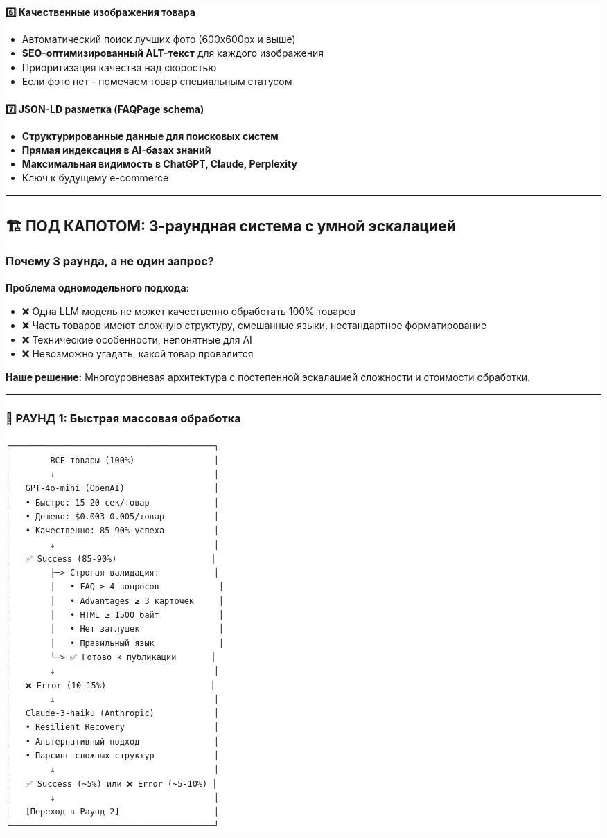 #### 6️⃣ **Качественные изображения товара**
- Автоматический поиск лучших фото (600x600px и выше)
- **SEO-оптимизированный ALT-текст** для каждого изображения
- Приоритизация качества над скоростью
- Если фото нет - помечаем товар специальным статусом

#### 7️⃣ **JSON-LD разметка (FAQPage schema)**
- **Структурированные данные для поисковых систем**
- **Прямая индексация в AI-базах знаний**
- **Максимальная видимость в ChatGPT, Claude, Perplexity**
- Ключ к будущему e-commerce

---

## 🏗️ ПОД КАПОТОМ: 3-раундная система с умной эскалацией

### Почему 3 раунда, а не один запрос?

**Проблема одномодельного подхода:**
- ❌ Одна LLM модель не может качественно обработать 100% товаров
- ❌ Часть товаров имеют сложную структуру, смешанные языки, нестандартное форматирование
- ❌ Технические особенности, непонятные для AI
- ❌ Невозможно угадать, какой товар провалится

**Наше решение:**
Многоуровневая архитектура с постепенной эскалацией сложности и стоимости обработки.

---

### 📘 РАУНД 1: Быстрая массовая обработка

```
┌─────────────────────────────────────────┐
│        ВСЕ товары (100%)                │
│        ↓                                │
│   GPT-4o-mini (OpenAI)                  │
│   • Быстро: 15-20 сек/товар             │
│   • Дешево: $0.003-0.005/товар          │
│   • Качественно: 85-90% успеха          │
│        ↓                                │
│   ✅ Success (85-90%)                   │
│        ├─> Строгая валидация:           │
│        │   • FAQ ≥ 4 вопросов            │
│        │   • Advantages ≥ 3 карточек     │
│        │   • HTML ≥ 1500 байт            │
│        │   • Нет заглушек                │
│        │   • Правильный язык             │
│        └─> ✅ Готово к публикации       │
│        ↓                                │
│   ❌ Error (10-15%)                     │
│        ↓                                │
│   Claude-3-haiku (Anthropic)            │
│   • Resilient Recovery                  │
│   • Альтернативный подход               │
│   • Парсинг сложных структур            │
│        ↓                                │
│   ✅ Success (~5%) или ❌ Error (~5-10%) │
│        ↓                                │
│   [Переход в Раунд 2]                   │
└─────────────────────────────────────────┘
```

